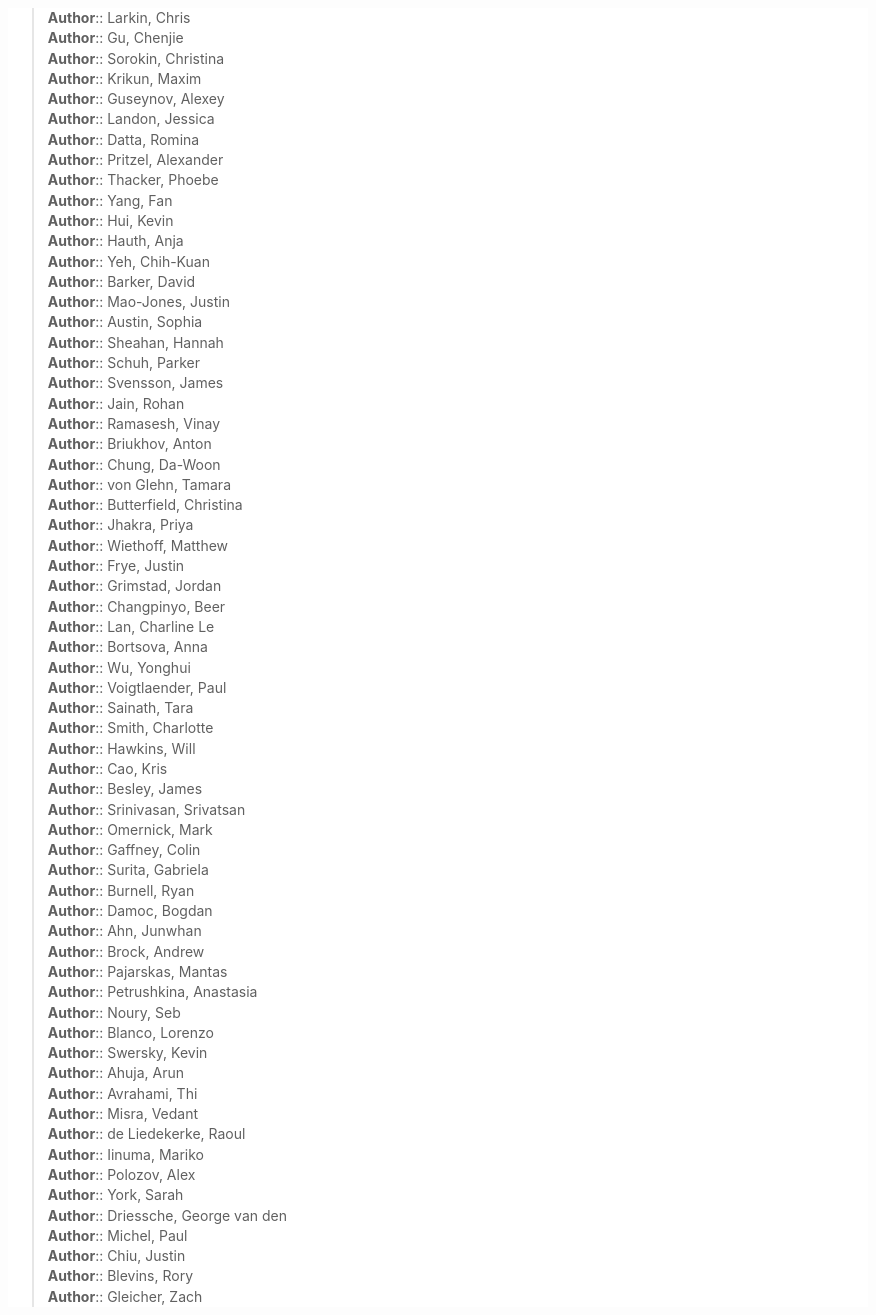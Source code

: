 > **Author**:: Larkin, Chris  
> **Author**:: Gu, Chenjie  
> **Author**:: Sorokin, Christina  
> **Author**:: Krikun, Maxim  
> **Author**:: Guseynov, Alexey  
> **Author**:: Landon, Jessica  
> **Author**:: Datta, Romina  
> **Author**:: Pritzel, Alexander  
> **Author**:: Thacker, Phoebe  
> **Author**:: Yang, Fan  
> **Author**:: Hui, Kevin  
> **Author**:: Hauth, Anja  
> **Author**:: Yeh, Chih-Kuan  
> **Author**:: Barker, David  
> **Author**:: Mao-Jones, Justin  
> **Author**:: Austin, Sophia  
> **Author**:: Sheahan, Hannah  
> **Author**:: Schuh, Parker  
> **Author**:: Svensson, James  
> **Author**:: Jain, Rohan  
> **Author**:: Ramasesh, Vinay  
> **Author**:: Briukhov, Anton  
> **Author**:: Chung, Da-Woon  
> **Author**:: von Glehn, Tamara  
> **Author**:: Butterfield, Christina  
> **Author**:: Jhakra, Priya  
> **Author**:: Wiethoff, Matthew  
> **Author**:: Frye, Justin  
> **Author**:: Grimstad, Jordan  
> **Author**:: Changpinyo, Beer  
> **Author**:: Lan, Charline Le  
> **Author**:: Bortsova, Anna  
> **Author**:: Wu, Yonghui  
> **Author**:: Voigtlaender, Paul  
> **Author**:: Sainath, Tara  
> **Author**:: Smith, Charlotte  
> **Author**:: Hawkins, Will  
> **Author**:: Cao, Kris  
> **Author**:: Besley, James  
> **Author**:: Srinivasan, Srivatsan  
> **Author**:: Omernick, Mark  
> **Author**:: Gaffney, Colin  
> **Author**:: Surita, Gabriela  
> **Author**:: Burnell, Ryan  
> **Author**:: Damoc, Bogdan  
> **Author**:: Ahn, Junwhan  
> **Author**:: Brock, Andrew  
> **Author**:: Pajarskas, Mantas  
> **Author**:: Petrushkina, Anastasia  
> **Author**:: Noury, Seb  
> **Author**:: Blanco, Lorenzo  
> **Author**:: Swersky, Kevin  
> **Author**:: Ahuja, Arun  
> **Author**:: Avrahami, Thi  
> **Author**:: Misra, Vedant  
> **Author**:: de Liedekerke, Raoul  
> **Author**:: Iinuma, Mariko  
> **Author**:: Polozov, Alex  
> **Author**:: York, Sarah  
> **Author**:: Driessche, George van den  
> **Author**:: Michel, Paul  
> **Author**:: Chiu, Justin  
> **Author**:: Blevins, Rory  
> **Author**:: Gleicher, Zach  